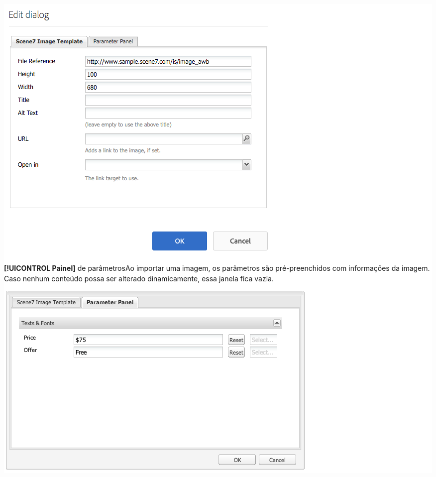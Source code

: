 ![chlimage_1-84](assets/chlimage_1-84.png)

**[!UICONTROL Painel]** de parâmetrosAo importar uma imagem, os parâmetros são pré-preenchidos com informações da imagem. Caso nenhum conteúdo possa ser alterado dinamicamente, essa janela fica vazia.

![chlimage_1-85](assets/chlimage_1-85.png)
